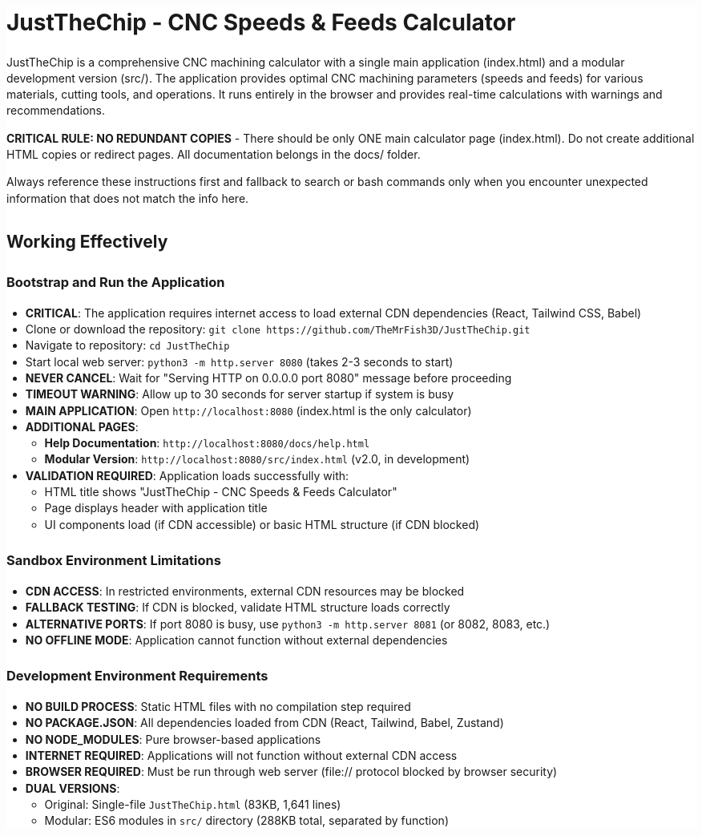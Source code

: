 # JustTheChip - CNC Speeds & Feeds Calculator

JustTheChip is a comprehensive CNC machining calculator with a single main application (index.html) and a modular development version (src/). The application provides optimal CNC machining parameters (speeds and feeds) for various materials, cutting tools, and operations. It runs entirely in the browser and provides real-time calculations with warnings and recommendations.

**CRITICAL RULE: NO REDUNDANT COPIES** - There should be only ONE main calculator page (index.html). Do not create additional HTML copies or redirect pages. All documentation belongs in the docs/ folder.

Always reference these instructions first and fallback to search or bash commands only when you encounter unexpected information that does not match the info here.

## Working Effectively

### Bootstrap and Run the Application
- **CRITICAL**: The application requires internet access to load external CDN dependencies (React, Tailwind CSS, Babel)
- Clone or download the repository: `git clone https://github.com/TheMrFish3D/JustTheChip.git`
- Navigate to repository: `cd JustTheChip`
- Start local web server: `python3 -m http.server 8080` (takes 2-3 seconds to start)
- **NEVER CANCEL**: Wait for "Serving HTTP on 0.0.0.0 port 8080" message before proceeding
- **TIMEOUT WARNING**: Allow up to 30 seconds for server startup if system is busy
- **MAIN APPLICATION**: Open `http://localhost:8080` (index.html is the only calculator)
- **ADDITIONAL PAGES**: 
  - **Help Documentation**: `http://localhost:8080/docs/help.html`
  - **Modular Version**: `http://localhost:8080/src/index.html` (v2.0, in development)
- **VALIDATION REQUIRED**: Application loads successfully with:
  - HTML title shows "JustTheChip - CNC Speeds & Feeds Calculator" 
  - Page displays header with application title
  - UI components load (if CDN accessible) or basic HTML structure (if CDN blocked)

### Sandbox Environment Limitations
- **CDN ACCESS**: In restricted environments, external CDN resources may be blocked
- **FALLBACK TESTING**: If CDN is blocked, validate HTML structure loads correctly
- **ALTERNATIVE PORTS**: If port 8080 is busy, use `python3 -m http.server 8081` (or 8082, 8083, etc.)
- **NO OFFLINE MODE**: Application cannot function without external dependencies

### Development Environment Requirements
- **NO BUILD PROCESS**: Static HTML files with no compilation step required
- **NO PACKAGE.JSON**: All dependencies loaded from CDN (React, Tailwind, Babel, Zustand)
- **NO NODE_MODULES**: Pure browser-based applications
- **INTERNET REQUIRED**: Applications will not function without external CDN access
- **BROWSER REQUIRED**: Must be run through web server (file:// protocol blocked by browser security)
- **DUAL VERSIONS**: 
  - Original: Single-file `JustTheChip.html` (83KB, 1,641 lines)
  - Modular: ES6 modules in `src/` directory (288KB total, separated by function)
